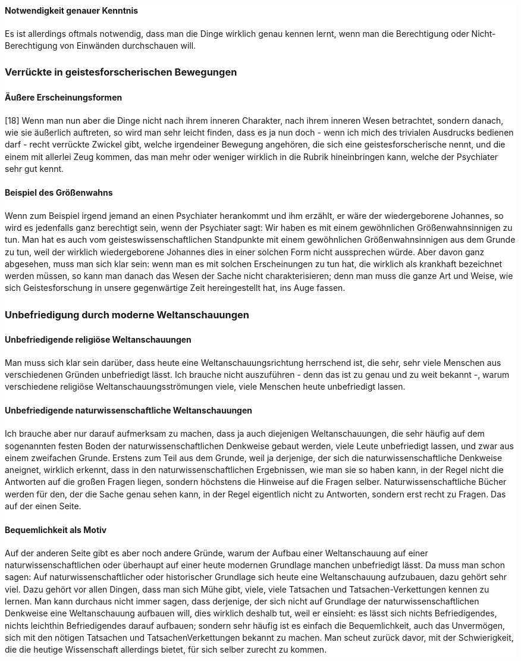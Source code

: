 #### Notwendigkeit genauer Kenntnis

Es ist allerdings oftmals notwendig, dass man die Dinge wirklich genau kennen lernt, wenn man die Berechtigung oder Nicht-Berechtigung von Einwänden durchschauen will.

### Verrückte in geistesforscherischen Bewegungen

#### Äußere Erscheinungsformen

[18] Wenn man nun aber die Dinge nicht nach ihrem inneren Charakter, nach ihrem inneren Wesen betrachtet, sondern danach, wie sie äußerlich auftreten, so wird man sehr leicht finden, dass es ja nun doch - wenn ich mich des trivialen Ausdrucks bedienen darf - recht verrückte Zwickel gibt, welche irgendeiner Bewegung angehören, die sich eine geistesforscherische nennt, und die einem mit allerlei Zeug kommen, das man mehr oder weniger wirklich in die Rubrik hineinbringen kann, welche der Psychiater sehr gut kennt.

#### Beispiel des Größenwahns

Wenn zum Beispiel irgend jemand an einen Psychiater herankommt und ihm erzählt, er wäre der wiedergeborene Johannes, so wird es jedenfalls ganz berechtigt sein, wenn der Psychiater sagt: Wir haben es mit einem gewöhnlichen Größenwahnsinnigen zu tun. Man hat es auch vom geisteswissenschaftlichen Standpunkte mit einem gewöhnlichen Größenwahnsinnigen aus dem Grunde zu tun, weil der wirklich wiedergeborene Johannes dies in einer solchen Form nicht aussprechen würde. Aber davon ganz abgesehen, muss man sich klar sein: wenn man es mit solchen Erscheinungen zu tun hat, die wirklich als krankhaft bezeichnet werden müssen, so kann man danach das Wesen der Sache nicht charakterisieren; denn man muss die ganze Art und Weise, wie sich Geistesforschung in unsere gegenwärtige Zeit hereingestellt hat, ins Auge fassen.

### Unbefriedigung durch moderne Weltanschauungen

#### Unbefriedigende religiöse Weltanschauungen

Man muss sich klar sein darüber, dass heute eine Weltanschauungsrichtung herrschend ist, die sehr, sehr viele Menschen aus verschiedenen Gründen unbefriedigt lässt. Ich brauche nicht auszuführen - denn das ist zu genau und zu weit bekannt -, warum verschiedene religiöse Weltanschauungsströmungen viele, viele Menschen heute unbefriedigt lassen.

#### Unbefriedigende naturwissenschaftliche Weltanschauungen

Ich brauche aber nur darauf aufmerksam zu machen, dass ja auch diejenigen Weltanschauungen, die sehr häufig auf dem sogenannten festen Boden der naturwissenschaftlichen Denkweise gebaut werden, viele Leute unbefriedigt lassen, und zwar aus einem zweifachen Grunde. Erstens zum Teil aus dem Grunde, weil ja derjenige, der sich die naturwissenschaftliche Denkweise aneignet, wirklich erkennt, dass in den naturwissenschaftlichen Ergebnissen, wie man sie so haben kann, in der Regel nicht die Antworten auf die großen Fragen liegen, sondern höchstens die Hinweise auf die Fragen selber. Naturwissenschaftliche Bücher werden für den, der die Sache genau sehen kann, in der Regel eigentlich nicht zu Antworten, sondern erst recht zu Fragen. Das auf der einen Seite.

#### Bequemlichkeit als Motiv

Auf der anderen Seite gibt es aber noch andere Gründe, warum der Aufbau einer Weltanschauung auf einer naturwissenschaftlichen oder überhaupt auf einer heute modernen Grundlage manchen unbefriedigt lässt. Da muss man schon sagen: Auf naturwissenschaftlicher oder historischer Grundlage sich heute eine Weltanschauung aufzubauen, dazu gehört sehr viel. Dazu gehört vor allen Dingen, dass man sich Mühe gibt, viele, viele Tatsachen und Tatsachen-Verkettungen kennen zu lernen. Man kann durchaus nicht immer sagen, dass derjenige, der sich nicht auf Grundlage der naturwissenschaftlichen Denkweise eine Weltanschauung aufbauen will, dies wirklich deshalb tut, weil er einsieht: es lässt sich nichts Befriedigendes, nichts leichthin Befriedigendes darauf aufbauen; sondern sehr häufig ist es einfach die Bequemlichkeit, auch das Unvermögen, sich mit den nötigen Tatsachen und TatsachenVerkettungen bekannt zu machen. Man scheut zurück davor, mit der Schwierigkeit, die die heutige Wissenschaft allerdings bietet, für sich selber zurecht zu kommen.
